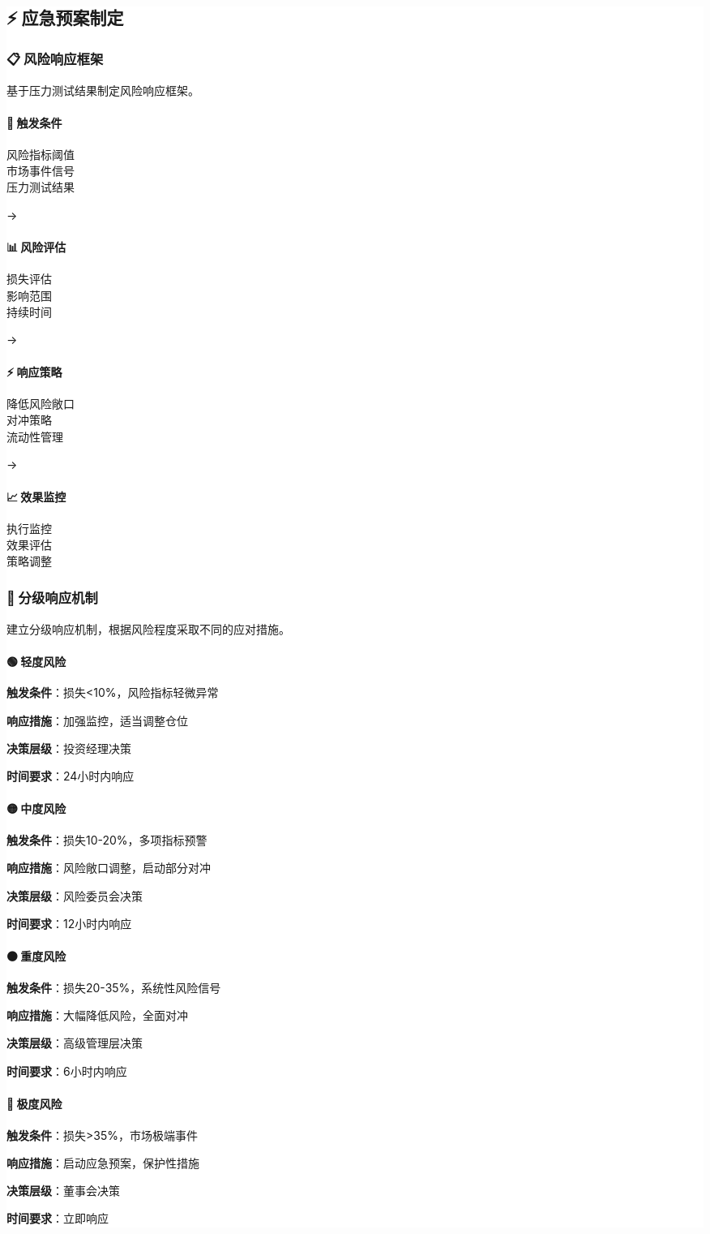 ## ⚡ 应急预案制定

### 📋 风险响应框架

基于压力测试结果制定风险响应框架。

<div class="risk-response-framework">
<div class="framework-flow">
<div class="flow-step">
<h4>🚨 触发条件</h4>
<p>风险指标阈值<br>市场事件信号<br>压力测试结果</p>
</div>
<div class="flow-arrow">→</div>
<div class="flow-step">
<h4>📊 风险评估</h4>
<p>损失评估<br>影响范围<br>持续时间</p>
</div>
<div class="flow-arrow">→</div>
<div class="flow-step">
<h4>⚡ 响应策略</h4>
<p>降低风险敞口<br>对冲策略<br>流动性管理</p>
</div>
<div class="flow-arrow">→</div>
<div class="flow-step">
<h4>📈 效果监控</h4>
<p>执行监控<br>效果评估<br>策略调整</p>
</div>
</div>
</div>

### 🎯 分级响应机制

建立分级响应机制，根据风险程度采取不同的应对措施。

<div class="tiered-response">
<div class="component-grid">
<div class="component-card">
<h4>🟢 轻度风险</h4>
<p><strong>触发条件</strong>：损失<10%，风险指标轻微异常</p>
<p><strong>响应措施</strong>：加强监控，适当调整仓位</p>
<p><strong>决策层级</strong>：投资经理决策</p>
<p><strong>时间要求</strong>：24小时内响应</p>
</div>
<div class="component-card">
<h4>🟡 中度风险</h4>
<p><strong>触发条件</strong>：损失10-20%，多项指标预警</p>
<p><strong>响应措施</strong>：风险敞口调整，启动部分对冲</p>
<p><strong>决策层级</strong>：风险委员会决策</p>
<p><strong>时间要求</strong>：12小时内响应</p>
</div>
<div class="component-card">
<h4>🟠 重度风险</h4>
<p><strong>触发条件</strong>：损失20-35%，系统性风险信号</p>
<p><strong>响应措施</strong>：大幅降低风险，全面对冲</p>
<p><strong>决策层级</strong>：高级管理层决策</p>
<p><strong>时间要求</strong>：6小时内响应</p>
</div>
<div class="component-card">
<h4>🔴 极度风险</h4>
<p><strong>触发条件</strong>：损失>35%，市场极端事件</p>
<p><strong>响应措施</strong>：启动应急预案，保护性措施</p>
<p><strong>决策层级</strong>：董事会决策</p>
<p><strong>时间要求</strong>：立即响应</p>
</div>